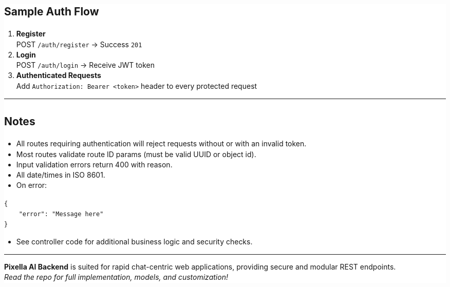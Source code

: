 
## Sample Auth Flow

1. **Register**  
 POST `/auth/register` → Success `201`
2. **Login**  
 POST `/auth/login` → Receive JWT token
3. **Authenticated Requests**  
 Add `Authorization: Bearer <token>` header to every protected request

---

## Notes

- All routes requiring authentication will reject requests without or with an invalid token.
- Most routes validate route ID params (must be valid UUID or object id).
- Input validation errors return 400 with reason.
- All date/times in ISO 8601.
- On error:  
```
{
    "error": "Message here" 
}
```
- See controller code for additional business logic and security checks.

---

**Pixella AI Backend** is suited for rapid chat-centric web applications, providing secure and modular REST endpoints.  
_Read the repo for full implementation, models, and customization!_
